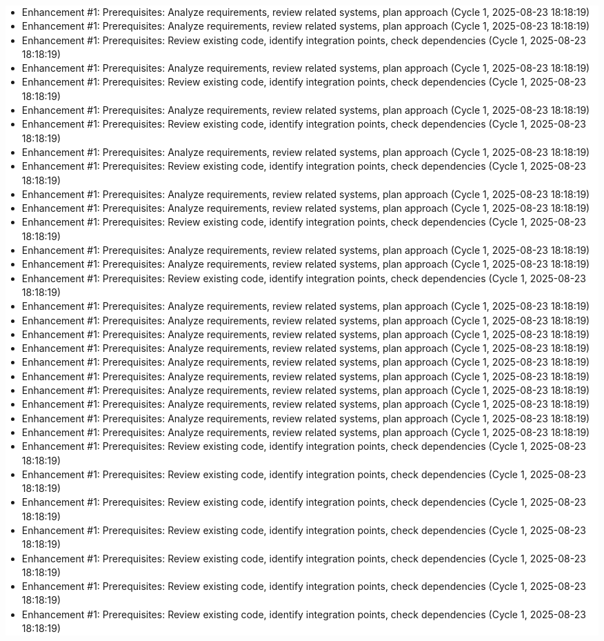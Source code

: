 - Enhancement #1: Prerequisites: Analyze requirements, review related systems, plan approach (Cycle 1, 2025-08-23 18:18:19)
- Enhancement #1: Prerequisites: Analyze requirements, review related systems, plan approach (Cycle 1, 2025-08-23 18:18:19)
- Enhancement #1: Prerequisites: Review existing code, identify integration points, check dependencies (Cycle 1, 2025-08-23 18:18:19)
- Enhancement #1: Prerequisites: Analyze requirements, review related systems, plan approach (Cycle 1, 2025-08-23 18:18:19)
- Enhancement #1: Prerequisites: Review existing code, identify integration points, check dependencies (Cycle 1, 2025-08-23 18:18:19)
- Enhancement #1: Prerequisites: Analyze requirements, review related systems, plan approach (Cycle 1, 2025-08-23 18:18:19)
- Enhancement #1: Prerequisites: Review existing code, identify integration points, check dependencies (Cycle 1, 2025-08-23 18:18:19)
- Enhancement #1: Prerequisites: Analyze requirements, review related systems, plan approach (Cycle 1, 2025-08-23 18:18:19)
- Enhancement #1: Prerequisites: Review existing code, identify integration points, check dependencies (Cycle 1, 2025-08-23 18:18:19)
- Enhancement #1: Prerequisites: Analyze requirements, review related systems, plan approach (Cycle 1, 2025-08-23 18:18:19)
- Enhancement #1: Prerequisites: Analyze requirements, review related systems, plan approach (Cycle 1, 2025-08-23 18:18:19)
- Enhancement #1: Prerequisites: Review existing code, identify integration points, check dependencies (Cycle 1, 2025-08-23 18:18:19)
- Enhancement #1: Prerequisites: Analyze requirements, review related systems, plan approach (Cycle 1, 2025-08-23 18:18:19)
- Enhancement #1: Prerequisites: Analyze requirements, review related systems, plan approach (Cycle 1, 2025-08-23 18:18:19)
- Enhancement #1: Prerequisites: Review existing code, identify integration points, check dependencies (Cycle 1, 2025-08-23 18:18:19)
- Enhancement #1: Prerequisites: Analyze requirements, review related systems, plan approach (Cycle 1, 2025-08-23 18:18:19)
- Enhancement #1: Prerequisites: Analyze requirements, review related systems, plan approach (Cycle 1, 2025-08-23 18:18:19)
- Enhancement #1: Prerequisites: Analyze requirements, review related systems, plan approach (Cycle 1, 2025-08-23 18:18:19)
- Enhancement #1: Prerequisites: Analyze requirements, review related systems, plan approach (Cycle 1, 2025-08-23 18:18:19)
- Enhancement #1: Prerequisites: Analyze requirements, review related systems, plan approach (Cycle 1, 2025-08-23 18:18:19)
- Enhancement #1: Prerequisites: Analyze requirements, review related systems, plan approach (Cycle 1, 2025-08-23 18:18:19)
- Enhancement #1: Prerequisites: Analyze requirements, review related systems, plan approach (Cycle 1, 2025-08-23 18:18:19)
- Enhancement #1: Prerequisites: Analyze requirements, review related systems, plan approach (Cycle 1, 2025-08-23 18:18:19)
- Enhancement #1: Prerequisites: Analyze requirements, review related systems, plan approach (Cycle 1, 2025-08-23 18:18:19)
- Enhancement #1: Prerequisites: Analyze requirements, review related systems, plan approach (Cycle 1, 2025-08-23 18:18:19)
- Enhancement #1: Prerequisites: Review existing code, identify integration points, check dependencies (Cycle 1, 2025-08-23 18:18:19)
- Enhancement #1: Prerequisites: Review existing code, identify integration points, check dependencies (Cycle 1, 2025-08-23 18:18:19)
- Enhancement #1: Prerequisites: Review existing code, identify integration points, check dependencies (Cycle 1, 2025-08-23 18:18:19)
- Enhancement #1: Prerequisites: Review existing code, identify integration points, check dependencies (Cycle 1, 2025-08-23 18:18:19)
- Enhancement #1: Prerequisites: Review existing code, identify integration points, check dependencies (Cycle 1, 2025-08-23 18:18:19)
- Enhancement #1: Prerequisites: Review existing code, identify integration points, check dependencies (Cycle 1, 2025-08-23 18:18:19)
- Enhancement #1: Prerequisites: Review existing code, identify integration points, check dependencies (Cycle 1, 2025-08-23 18:18:19)